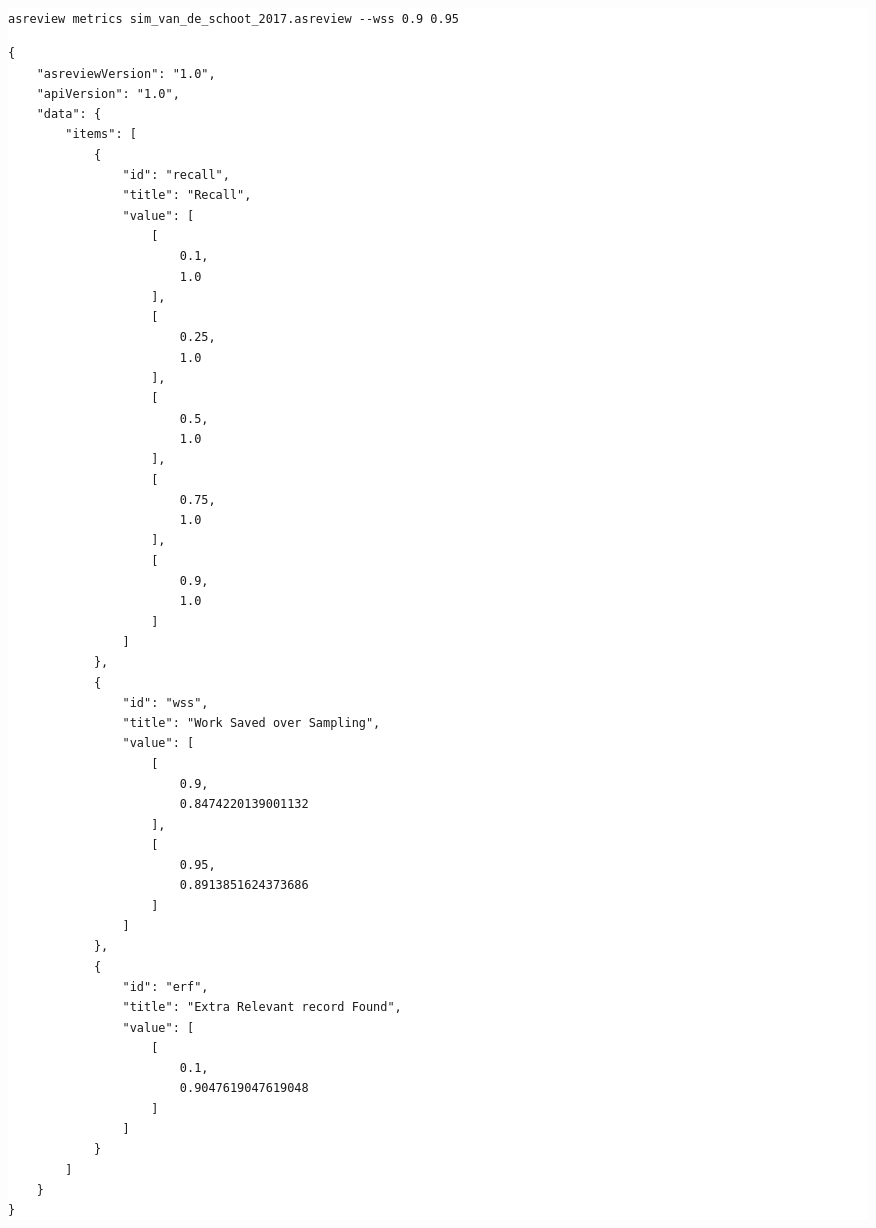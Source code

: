 ```
asreview metrics sim_van_de_schoot_2017.asreview --wss 0.9 0.95
```

```
{
    "asreviewVersion": "1.0",
    "apiVersion": "1.0",
    "data": {
        "items": [
            {
                "id": "recall",
                "title": "Recall",
                "value": [
                    [
                        0.1,
                        1.0
                    ],
                    [
                        0.25,
                        1.0
                    ],
                    [
                        0.5,
                        1.0
                    ],
                    [
                        0.75,
                        1.0
                    ],
                    [
                        0.9,
                        1.0
                    ]
                ]
            },
            {
                "id": "wss",
                "title": "Work Saved over Sampling",
                "value": [
                    [
                        0.9,
                        0.8474220139001132
                    ],
                    [
                        0.95,
                        0.8913851624373686
                    ]
                ]
            },
            {
                "id": "erf",
                "title": "Extra Relevant record Found",
                "value": [
                    [
                        0.1,
                        0.9047619047619048
                    ]
                ]
            }
        ]
    }
}
```
